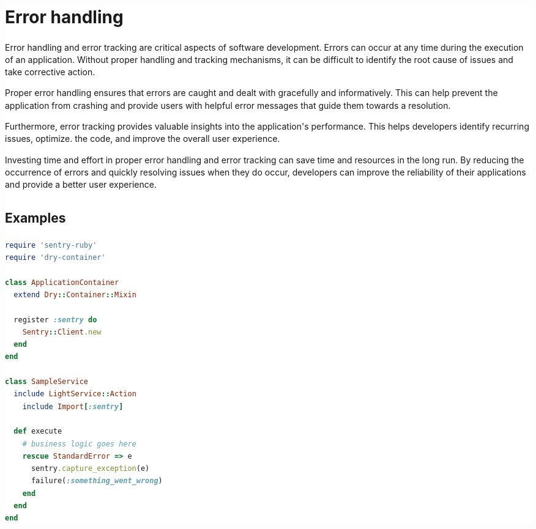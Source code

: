 # Error handling

Error handling and error tracking are critical aspects of software development. Errors can occur at any time during the execution of an application. Without proper handling and tracking mechanisms, it can be difficult to identify the root cause of issues and take corrective action.

Proper error handling ensures that errors are caught and dealt with gracefully and informatively. This can help prevent the application from crashing and provide users with helpful error messages that guide them towards a resolution.

Furthermore, error tracking provides valuable insights into the application's performance. This helps developers identify recurring issues, optimize. the code, and improve the overall user experience.

Investing time and effort in proper error handling and error tracking can save time and resources in the long run. By reducing the occurrence of errors and quickly resolving issues when they do occur, developers can improve the reliability of their applications and provide a better user experience.

## Examples

```ruby
require 'sentry-ruby'
require 'dry-container'

class ApplicationContainer
  extend Dry::Container::Mixin

  register :sentry do
    Sentry::Client.new
  end
end

class SampleService
  include LightService::Action
	include Import[:sentry]

  def execute
    # business logic goes here
    rescue StandardError => e
      sentry.capture_exception(e)
      failure(:something_went_wrong)
    end
  end
end
```